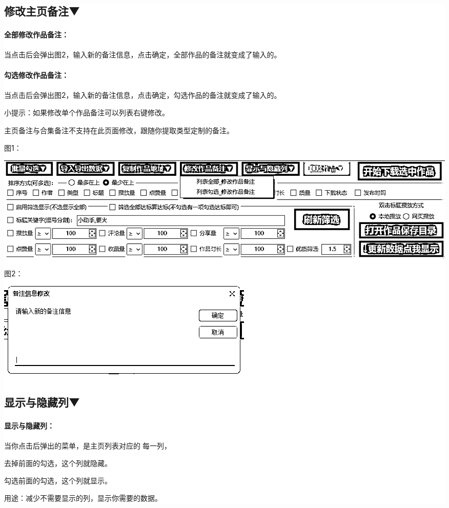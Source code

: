 ## 修改主页备注▼

#### 全部修改作品备注：

当点击后会弹出图2，输入新的备注信息，点击确定，全部作品的备注就变成了输入的。

#### 勾选修改作品备注：

当点击后会弹出图2，输入新的备注信息，点击确定，勾选作品的备注就变成了输入的。

小提示：如果修改单个作品备注可以列表右键修改。

主页备注与合集备注不支持在此页面修改，跟随你提取类型定制的备注。

图1：

![](img/7ccbaa4257a7a2663660401b3c9b0c1f.png)

图2：

![](img/1a543d8a2e4ae7dbc52cbaa9af42fc67.png)

## 显示与隐藏列▼

#### 显示与隐藏列：

当你点击后弹出的菜单，是主页列表对应的 每一列，

去掉前面的勾选，这个列就隐藏。

勾选前面的勾选，这个列就显示。

用途：减少不需要显示的列，显示你需要的数据。

